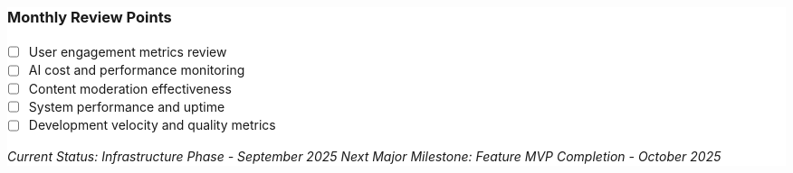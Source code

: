 ### Monthly Review Points
- [ ] User engagement metrics review
- [ ] AI cost and performance monitoring
- [ ] Content moderation effectiveness
- [ ] System performance and uptime
- [ ] Development velocity and quality metrics

*Current Status: Infrastructure Phase - September 2025*
*Next Major Milestone: Feature MVP Completion - October 2025*
